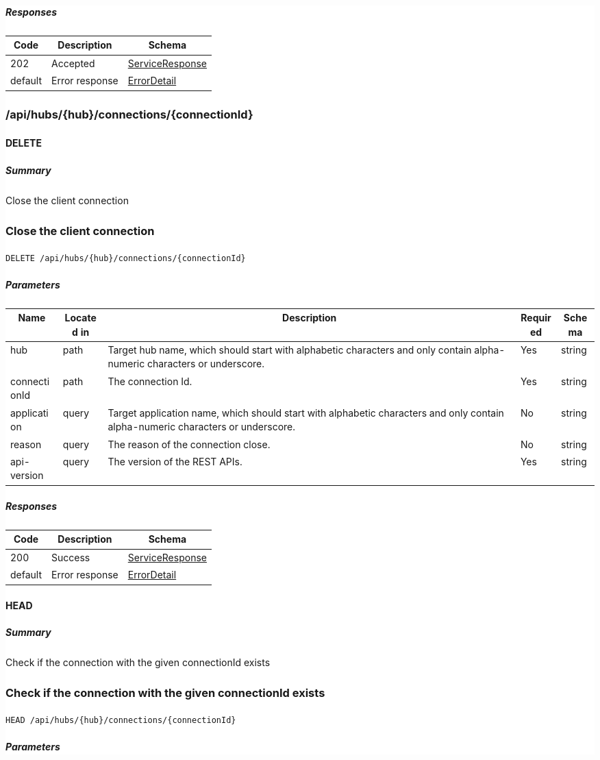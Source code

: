##### Responses

| Code | Description | Schema |
| ---- | ----------- | ------ |
| 202 | Accepted | [ServiceResponse](#serviceresponse) |
| default | Error response | [ErrorDetail](#errordetail) |

### /api/hubs/{hub}/connections/{connectionId}

#### DELETE
##### Summary

Close the client connection

<a name="delete-close-the-client-connection"></a>
### Close the client connection

`DELETE /api/hubs/{hub}/connections/{connectionId}`
##### Parameters

| Name | Located in | Description | Required | Schema |
| ---- | ---------- | ----------- | -------- | ---- |
| hub | path | Target hub name, which should start with alphabetic characters and only contain alpha-numeric characters or underscore. | Yes | string |
| connectionId | path | The connection Id. | Yes | string |
| application | query | Target application name, which should start with alphabetic characters and only contain alpha-numeric characters or underscore. | No | string |
| reason | query | The reason of the connection close. | No | string |
| api-version | query | The version of the REST APIs. | Yes | string |

##### Responses

| Code | Description | Schema |
| ---- | ----------- | ------ |
| 200 | Success | [ServiceResponse](#serviceresponse) |
| default | Error response | [ErrorDetail](#errordetail) |

#### HEAD
##### Summary

Check if the connection with the given connectionId exists

<a name="head-check-if-the-connection-with-the-given-connectionid-exists"></a>
### Check if the connection with the given connectionId exists

`HEAD /api/hubs/{hub}/connections/{connectionId}`
##### Parameters
